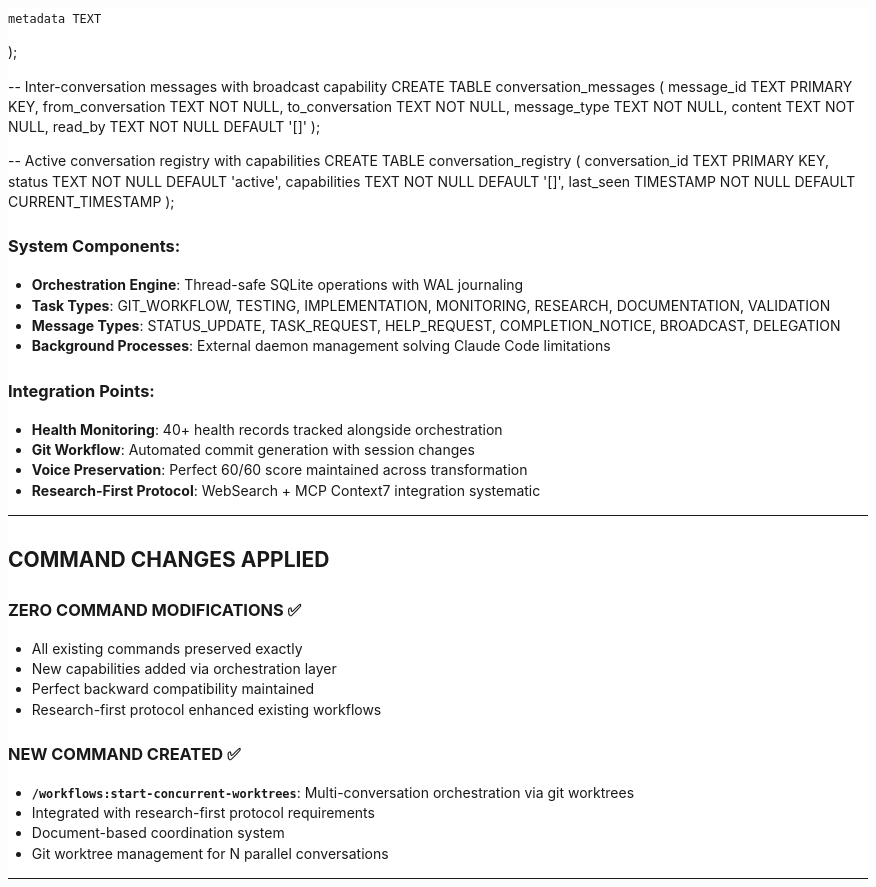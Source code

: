     metadata TEXT
);

-- Inter-conversation messages with broadcast capability
CREATE TABLE conversation_messages (
    message_id TEXT PRIMARY KEY,
    from_conversation TEXT NOT NULL,
    to_conversation TEXT NOT NULL,
    message_type TEXT NOT NULL,
    content TEXT NOT NULL,
    read_by TEXT NOT NULL DEFAULT '[]'
);

-- Active conversation registry with capabilities
CREATE TABLE conversation_registry (
    conversation_id TEXT PRIMARY KEY,
    status TEXT NOT NULL DEFAULT 'active',
    capabilities TEXT NOT NULL DEFAULT '[]',
    last_seen TIMESTAMP NOT NULL DEFAULT CURRENT_TIMESTAMP
);

### **System Components**:
- **Orchestration Engine**: Thread-safe SQLite operations with WAL journaling
- **Task Types**: GIT_WORKFLOW, TESTING, IMPLEMENTATION, MONITORING, RESEARCH, DOCUMENTATION, VALIDATION
- **Message Types**: STATUS_UPDATE, TASK_REQUEST, HELP_REQUEST, COMPLETION_NOTICE, BROADCAST, DELEGATION
- **Background Processes**: External daemon management solving Claude Code limitations

### **Integration Points**:
- **Health Monitoring**: 40+ health records tracked alongside orchestration
- **Git Workflow**: Automated commit generation with session changes
- **Voice Preservation**: Perfect 60/60 score maintained across transformation
- **Research-First Protocol**: WebSearch + MCP Context7 integration systematic

---

## COMMAND CHANGES APPLIED

### **ZERO COMMAND MODIFICATIONS** ✅
- All existing commands preserved exactly
- New capabilities added via orchestration layer
- Perfect backward compatibility maintained
- Research-first protocol enhanced existing workflows

### **NEW COMMAND CREATED** ✅
- **`/workflows:start-concurrent-worktrees`**: Multi-conversation orchestration via git worktrees
- Integrated with research-first protocol requirements
- Document-based coordination system
- Git worktree management for N parallel conversations

---